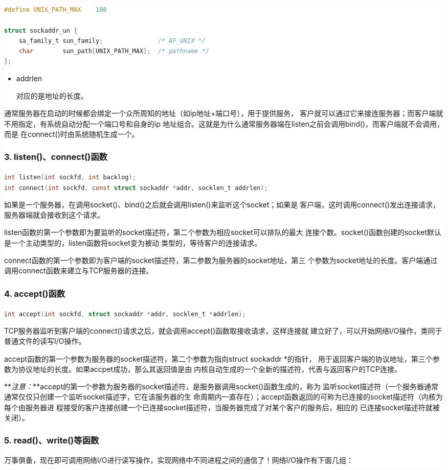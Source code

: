   ```c
  #define UNIX_PATH_MAX    108

  struct sockaddr_un {
      sa_family_t sun_family;               /* AF_UNIX */
      char        sun_path[UNIX_PATH_MAX];  /* pathname */
  };
  ```

* addrlen

  对应的是地址的长度。

通常服务器在启动的时候都会绑定一个众所周知的地址（如ip地址+端口号），用于提供服务，
客户就可以通过它来接连服务器；而客户端就不用指定，有系统自动分配一个端口号和自身的ip
地址组合。这就是为什么通常服务器端在listen之前会调用bind()，而客户端就不会调用，而是
在connect()时由系统随机生成一个。

### 3. listen()、connect()函数
```c
int listen(int sockfd, int backlog);
int connect(int sockfd, const struct sockaddr *addr, socklen_t addrlen);
```

如果是一个服务器，在调用socket()、bind()之后就会调用listen()来监听这个socket；如果是
客户端，这时调用connect()发出连接请求，服务器端就会接收到这个请求。

listen函数的第一个参数即为要监听的socket描述符，第二个参数为相应socket可以排队的最大
连接个数。socket()函数创建的socket默认是一个主动类型的，listen函数将socket变为被动
类型的，等待客户的连接请求。

connect函数的第一个参数即为客户端的socket描述符，第二参数为服务器的socket地址，第三
个参数为socket地址的长度。客户端通过调用connect函数来建立与TCP服务器的连接。

### 4. accept()函数
```c
int accept(int sockfd, struct sockaddr *addr, socklen_t *addrlen);
```

TCP服务器监听到客户端的connect()请求之后，就会调用accept()函数取接收请求，这样连接就
建立好了，可以开始网络I/O操作，类同于普通文件的读写I/O操作。

accept函数的第一个参数为服务器的socket描述符，第二个参数为指向struct sockaddr *的指针，
用于返回客户端的协议地址，第三个参数为协议地址的长度。如果accpet成功，那么其返回值是由
内核自动生成的一个全新的描述符，代表与返回客户的TCP连接。

**_注意：_**accept的第一个参数为服务器的socket描述符，是服务器调用socket()函数生成的，称为
监听socket描述符（一个服务器通常通常仅仅只创建一个监听socket描述字，它在该服务器的生
命周期内一直存在）；accept函数返回的可称为已连接的socket描述符（内核为每个由服务器进
程接受的客户连接创建一个已连接socket描述符，当服务器完成了对某个客户的服务后，相应的
已连接socket描述符就被关闭）。

### 5. read()、write()等函数

万事俱备，现在即可调用网络I/O进行读写操作，实现网络中不同进程之间的通信了！网络I/O操作有下面几组：
